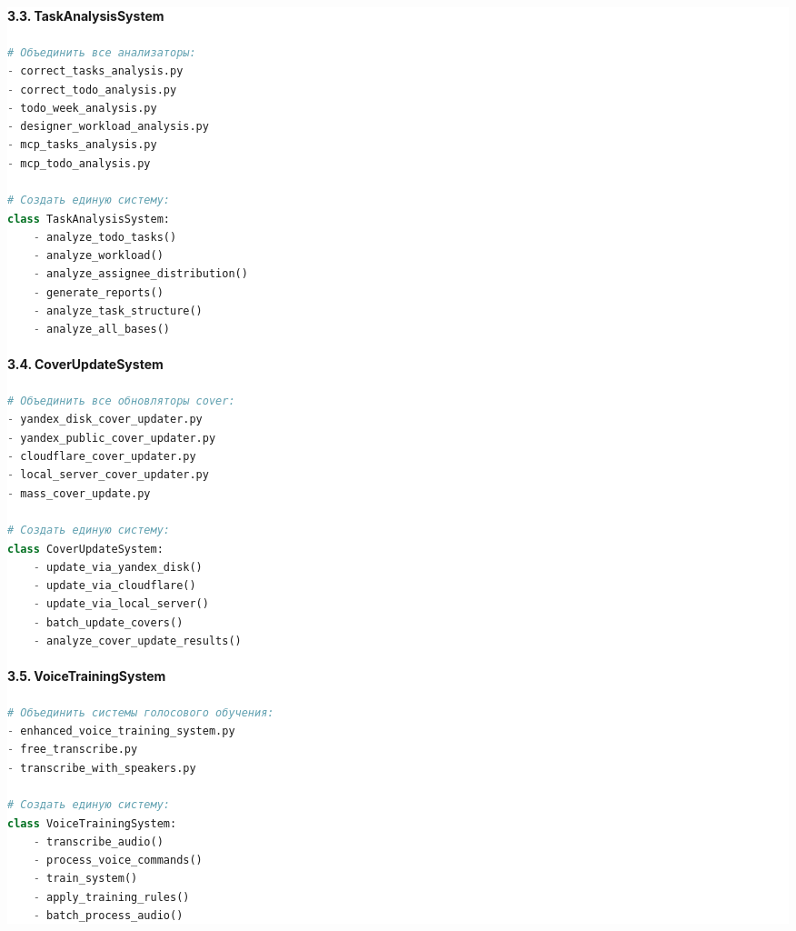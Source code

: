 #### 3.3. TaskAnalysisSystem
```python
# Объединить все анализаторы:
- correct_tasks_analysis.py
- correct_todo_analysis.py
- todo_week_analysis.py
- designer_workload_analysis.py
- mcp_tasks_analysis.py
- mcp_todo_analysis.py

# Создать единую систему:
class TaskAnalysisSystem:
    - analyze_todo_tasks()
    - analyze_workload()
    - analyze_assignee_distribution()
    - generate_reports()
    - analyze_task_structure()
    - analyze_all_bases()
```

#### 3.4. CoverUpdateSystem
```python
# Объединить все обновляторы cover:
- yandex_disk_cover_updater.py
- yandex_public_cover_updater.py
- cloudflare_cover_updater.py
- local_server_cover_updater.py
- mass_cover_update.py

# Создать единую систему:
class CoverUpdateSystem:
    - update_via_yandex_disk()
    - update_via_cloudflare()
    - update_via_local_server()
    - batch_update_covers()
    - analyze_cover_update_results()
```

#### 3.5. VoiceTrainingSystem
```python
# Объединить системы голосового обучения:
- enhanced_voice_training_system.py
- free_transcribe.py
- transcribe_with_speakers.py

# Создать единую систему:
class VoiceTrainingSystem:
    - transcribe_audio()
    - process_voice_commands()
    - train_system()
    - apply_training_rules()
    - batch_process_audio()
```
